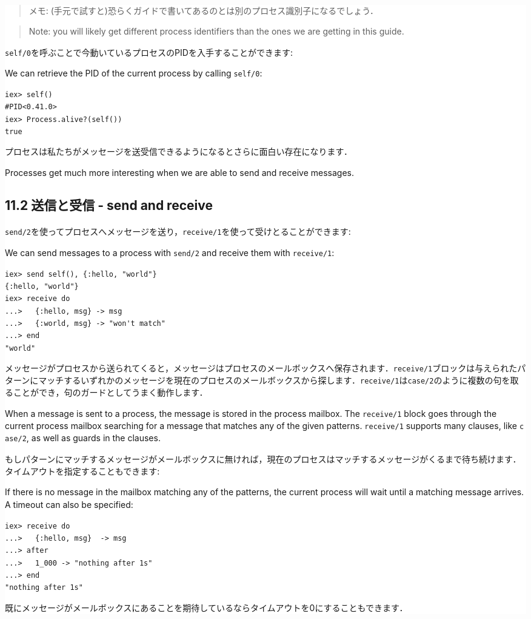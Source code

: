 > メモ: (手元で試すと)恐らくガイドで書いてあるのとは別のプロセス識別子になるでしょう．

> Note: you will likely get different process identifiers than the ones we are getting in this guide.

`self/0`を呼ぶことで今動いているプロセスのPIDを入手することができます:

We can retrieve the PID of the current process by calling `self/0`:

```iex
iex> self()
#PID<0.41.0>
iex> Process.alive?(self())
true
```

プロセスは私たちがメッセージを送受信できるようになるとさらに面白い存在になります．

Processes get much more interesting when we are able to send and receive messages.

## 11.2 送信と受信 - send and receive

`send/2`を使ってプロセスへメッセージを送り，`receive/1`を使って受けとることができます:

We can send messages to a process with `send/2` and receive them with `receive/1`:

```iex
iex> send self(), {:hello, "world"}
{:hello, "world"}
iex> receive do
...>   {:hello, msg} -> msg
...>   {:world, msg} -> "won't match"
...> end
"world"
```

メッセージがプロセスから送られてくると，メッセージはプロセスのメールボックスへ保存されます．`receive/1`ブロックは与えられたパターンにマッチするいずれかのメッセージを現在のプロセスのメールボックスから探します．`receive/1`は`case/2`のように複数の句を取ることができ，句のガードとしてうまく動作します．

When a message is sent to a process, the message is stored in the process mailbox. The `receive/1` block goes through the current process mailbox searching for a message that matches any of the given patterns. `receive/1` supports many clauses, like `case/2`, as well as guards in the clauses.

もしパターンにマッチするメッセージがメールボックスに無ければ，現在のプロセスはマッチするメッセージがくるまで待ち続けます．タイムアウトを指定することもできます:

If there is no message in the mailbox matching any of the patterns, the current process will wait until a matching message arrives. A timeout can also be specified:

```iex
iex> receive do
...>   {:hello, msg}  -> msg
...> after
...>   1_000 -> "nothing after 1s"
...> end
"nothing after 1s"
```

既にメッセージがメールボックスにあることを期待しているならタイムアウトを0にすることもできます．
